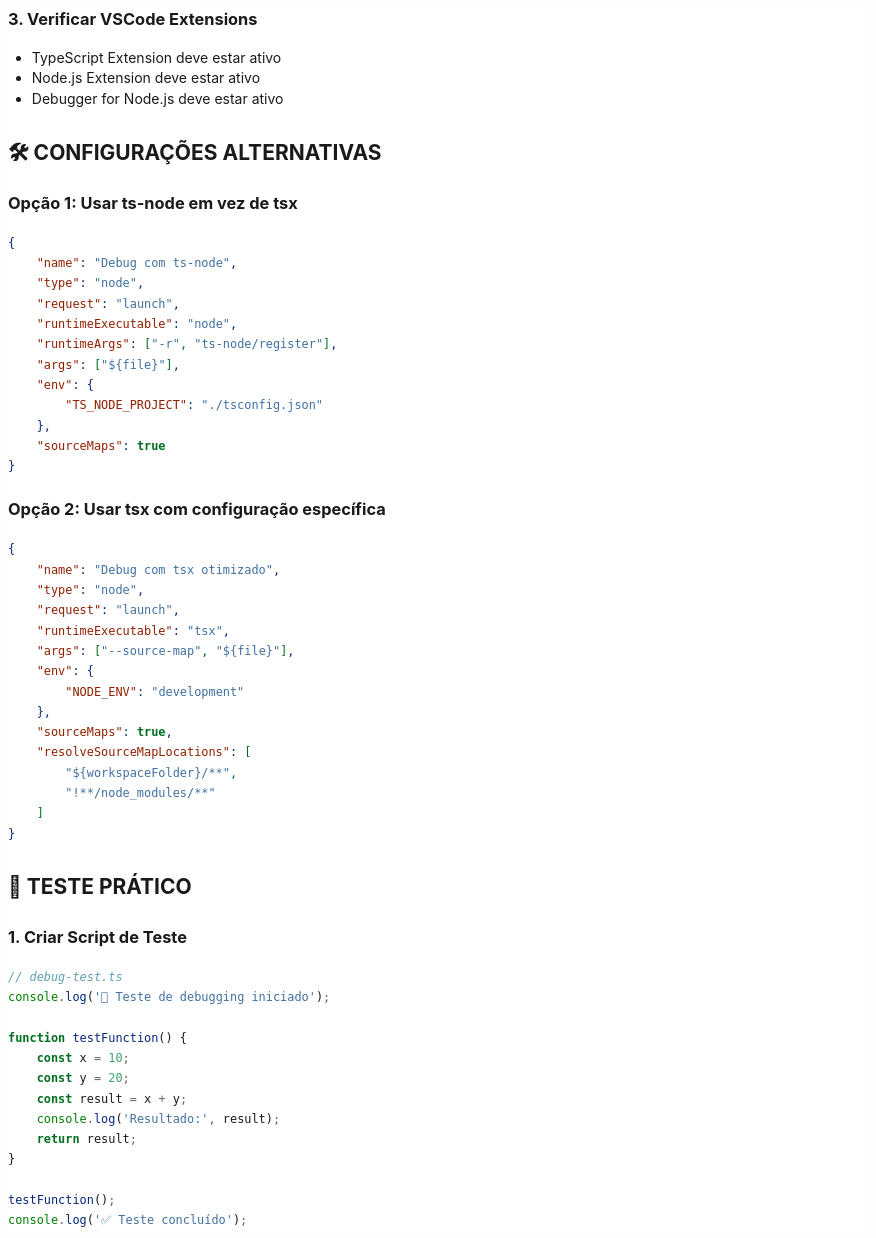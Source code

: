 ### **3. Verificar VSCode Extensions**
- TypeScript Extension deve estar ativo
- Node.js Extension deve estar ativo
- Debugger for Node.js deve estar ativo

## 🛠️ **CONFIGURAÇÕES ALTERNATIVAS**

### **Opção 1: Usar ts-node em vez de tsx**
```json
{
    "name": "Debug com ts-node",
    "type": "node",
    "request": "launch",
    "runtimeExecutable": "node",
    "runtimeArgs": ["-r", "ts-node/register"],
    "args": ["${file}"],
    "env": {
        "TS_NODE_PROJECT": "./tsconfig.json"
    },
    "sourceMaps": true
}
```

### **Opção 2: Usar tsx com configuração específica**
```json
{
    "name": "Debug com tsx otimizado",
    "type": "node",
    "request": "launch",
    "runtimeExecutable": "tsx",
    "args": ["--source-map", "${file}"],
    "env": {
        "NODE_ENV": "development"
    },
    "sourceMaps": true,
    "resolveSourceMapLocations": [
        "${workspaceFolder}/**",
        "!**/node_modules/**"
    ]
}
```

## 🎯 **TESTE PRÁTICO**

### **1. Criar Script de Teste**
```typescript
// debug-test.ts
console.log('🚀 Teste de debugging iniciado');

function testFunction() {
    const x = 10;
    const y = 20;
    const result = x + y;
    console.log('Resultado:', result);
    return result;
}

testFunction();
console.log('✅ Teste concluído');
```
